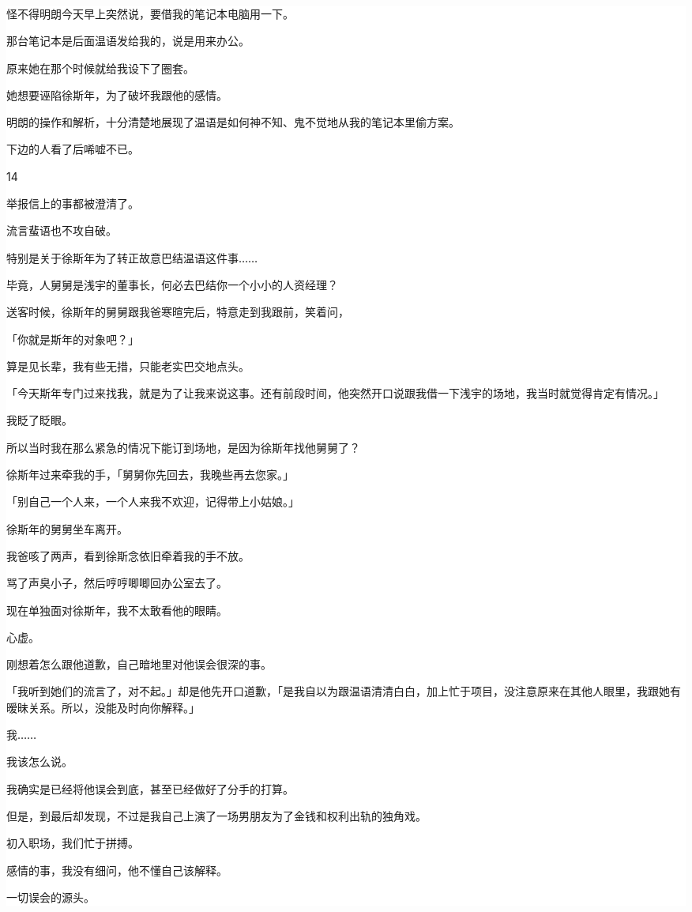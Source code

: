 怪不得明朗今天早上突然说，要借我的笔记本电脑用一下。

那台笔记本是后面温语发给我的，说是用来办公。

原来她在那个时候就给我设下了圈套。

她想要诬陷徐斯年，为了破坏我跟他的感情。

明朗的操作和解析，十分清楚地展现了温语是如何神不知、鬼不觉地从我的笔记本里偷方案。

下边的人看了后唏嘘不已。

14

举报信上的事都被澄清了。

流言蜚语也不攻自破。

特别是关于徐斯年为了转正故意巴结温语这件事……

毕竟，人舅舅是浅宇的董事长，何必去巴结你一个小小的人资经理？

送客时候，徐斯年的舅舅跟我爸寒暄完后，特意走到我跟前，笑着问，

「你就是斯年的对象吧？」

算是见长辈，我有些无措，只能老实巴交地点头。

「今天斯年专门过来找我，就是为了让我来说这事。还有前段时间，他突然开口说跟我借一下浅宇的场地，我当时就觉得肯定有情况。」

我眨了眨眼。

所以当时我在那么紧急的情况下能订到场地，是因为徐斯年找他舅舅了？

徐斯年过来牵我的手，「舅舅你先回去，我晚些再去您家。」

「别自己一个人来，一个人来我不欢迎，记得带上小姑娘。」

徐斯年的舅舅坐车离开。

我爸咳了两声，看到徐斯念依旧牵着我的手不放。

骂了声臭小子，然后哼哼唧唧回办公室去了。

现在单独面对徐斯年，我不太敢看他的眼睛。

心虚。

刚想着怎么跟他道歉，自己暗地里对他误会很深的事。

「我听到她们的流言了，对不起。」却是他先开口道歉，「是我自以为跟温语清清白白，加上忙于项目，没注意原来在其他人眼里，我跟她有暧昧关系。所以，没能及时向你解释。」

我……

我该怎么说。

我确实是已经将他误会到底，甚至已经做好了分手的打算。

但是，到最后却发现，不过是我自己上演了一场男朋友为了金钱和权利出轨的独角戏。

初入职场，我们忙于拼搏。

感情的事，我没有细问，他不懂自己该解释。

一切误会的源头。

